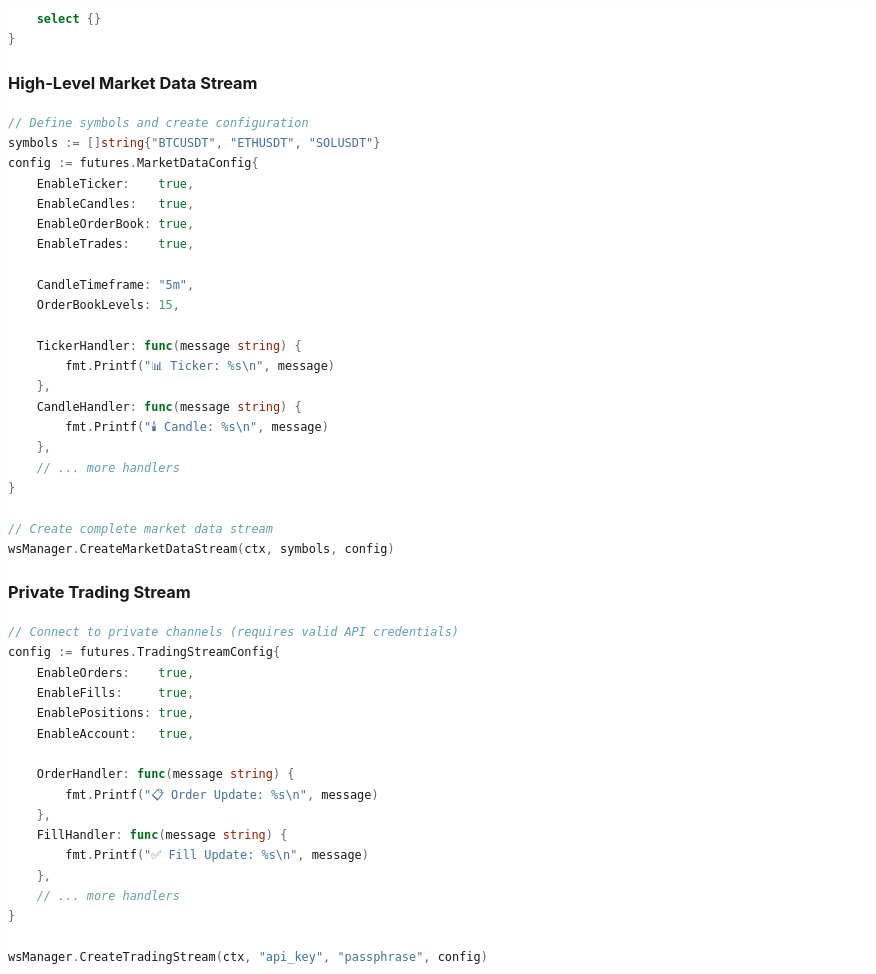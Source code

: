 ```go
    select {}
}
```

### High-Level Market Data Stream

```go
// Define symbols and create configuration
symbols := []string{"BTCUSDT", "ETHUSDT", "SOLUSDT"}
config := futures.MarketDataConfig{
    EnableTicker:    true,
    EnableCandles:   true,
    EnableOrderBook: true,
    EnableTrades:    true,
    
    CandleTimeframe: "5m",
    OrderBookLevels: 15,
    
    TickerHandler: func(message string) {
        fmt.Printf("📊 Ticker: %s\n", message)
    },
    CandleHandler: func(message string) {
        fmt.Printf("🕯️ Candle: %s\n", message)
    },
    // ... more handlers
}

// Create complete market data stream
wsManager.CreateMarketDataStream(ctx, symbols, config)
```

### Private Trading Stream

```go
// Connect to private channels (requires valid API credentials)
config := futures.TradingStreamConfig{
    EnableOrders:    true,
    EnableFills:     true,
    EnablePositions: true,
    EnableAccount:   true,
    
    OrderHandler: func(message string) {
        fmt.Printf("📋 Order Update: %s\n", message)
    },
    FillHandler: func(message string) {
        fmt.Printf("✅ Fill Update: %s\n", message)
    },
    // ... more handlers
}

wsManager.CreateTradingStream(ctx, "api_key", "passphrase", config)
```
